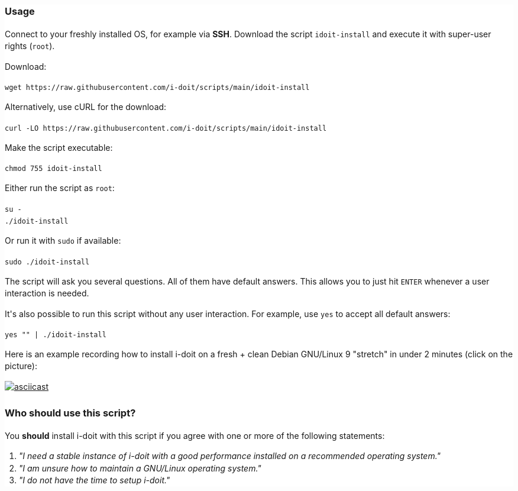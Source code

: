 ### Usage

Connect to your freshly installed OS, for example via **SSH**. Download the script `idoit-install` and execute it with super-user rights (`root`).

Download:

~~~ {.bash}
wget https://raw.githubusercontent.com/i-doit/scripts/main/idoit-install
~~~

Alternatively, use cURL for the download:

~~~ {.bash}
curl -LO https://raw.githubusercontent.com/i-doit/scripts/main/idoit-install
~~~

Make the script executable:

~~~ {.bash}
chmod 755 idoit-install
~~~

Either run the script as `root`:

~~~ {.bash}
su -
./idoit-install
~~~

Or run it with `sudo` if available:

~~~ {.bash}
sudo ./idoit-install
~~~

The script will ask you several questions. All of them have default answers. This allows you to just hit `ENTER` whenever a user interaction is needed.

It's also possible to run this script without any user interaction. For example, use `yes` to accept all default answers:

~~~ {.bash}
yes "" | ./idoit-install
~~~

Here is an example recording how to install i-doit on a fresh + clean Debian GNU/Linux 9 "stretch" in under 2 minutes (click on the picture):

[![asciicast](https://asciinema.org/a/130677.png)](https://asciinema.org/a/130677)

### Who should use this script?

You **should** install i-doit with this script if you agree with one or more of the following statements:

1.  _"I need a stable instance of i-doit with a good performance installed on a recommended operating system."_
2.  _"I am unsure how to maintain a GNU/Linux operating system."_
3.  _"I do not have the time to setup i-doit."_
